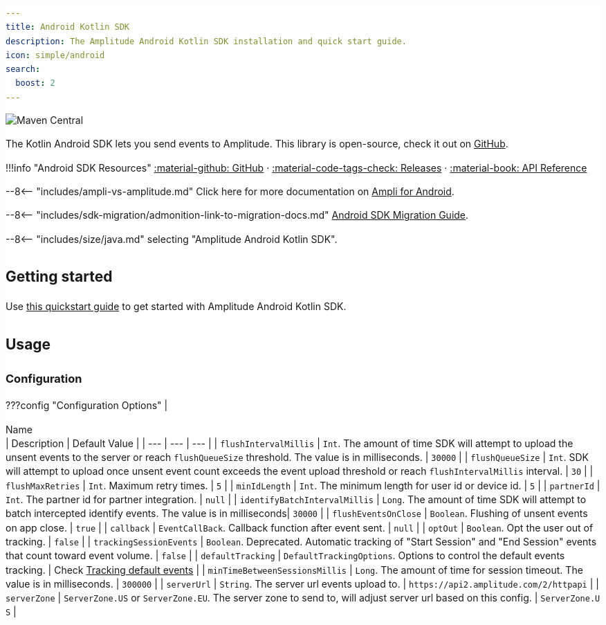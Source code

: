 ```yaml
---
title: Android Kotlin SDK
description: The Amplitude Android Kotlin SDK installation and quick start guide.
icon: simple/android
search:
  boost: 2
---
```


![Maven Central](https://img.shields.io/maven-central/v/com.amplitude/analytics-android.svg?label=Maven%20Central)

The Kotlin Android SDK lets you send events to Amplitude. This library is open-source, check it out on [GitHub](https://github.com/amplitude/Amplitude-Kotlin).

!!!info "Android SDK Resources"
    [:material-github: GitHub](https://github.com/amplitude/Amplitude-Kotlin) · [:material-code-tags-check: Releases](https://github.com/amplitude/Amplitude-Kotlin/releases) · [:material-book: API Reference](https://amplitude.github.io/Amplitude-Kotlin)

--8<-- "includes/ampli-vs-amplitude.md"
    Click here for more documentation on [Ampli for Android](./ampli.md).

--8<-- "includes/sdk-migration/admonition-link-to-migration-docs.md"
    [Android SDK Migration Guide](/data/sdks/android-kotlin/migration/).

--8<-- "includes/size/java.md"
    selecting "Amplitude Android Kotlin SDK".
    
## Getting started

Use [this quickstart guide](../../sdks/sdk-quickstart#android) to get started with Amplitude Android Kotlin SDK.

## Usage

### Configuration

???config "Configuration Options"
    | <div class="big-column">Name</div>  | Description | Default Value |
    | --- | --- | --- |
    | `flushIntervalMillis` | `Int`. The amount of time SDK will attempt to upload the unsent events to the server or reach `flushQueueSize` threshold. The value is in milliseconds. | `30000` |
    | `flushQueueSize` | `Int`. SDK will attempt to upload once unsent event count exceeds the event upload threshold or reach `flushIntervalMillis` interval.  | `30` |
    | `flushMaxRetries` | `Int`. Maximum retry times.  | `5` |
    | `minIdLength` | `Int`. The minimum length for user id or device id. | `5` |
    | `partnerId` | `Int`. The partner id for partner integration. | `null` |
    | `identifyBatchIntervalMillis` | `Long`. The amount of time SDK will attempt to batch intercepted identify events. The value is in milliseconds| `30000` |
    | `flushEventsOnClose` | `Boolean`. Flushing of unsent events on app close. | `true` |
    | `callback` | `EventCallBack`. Callback function after event sent. | `null` |
    | `optOut` | `Boolean`. Opt the user out of tracking. | `false` |
    | `trackingSessionEvents` | `Boolean`. Deprecated. Automatic tracking of "Start Session" and "End Session" events that count toward event volume. | `false` |
    | `defaultTracking` | `DefaultTrackingOptions`. Options to control the default events tracking. | Check [Tracking default events](#tracking-default-events) |
    | `minTimeBetweenSessionsMillis` | `Long`. The amount of time for session timeout. The value is in milliseconds. | `300000` |
    | `serverUrl` | `String`. The server url events upload to. | `https://api2.amplitude.com/2/httpapi` |
    | `serverZone` | `ServerZone.US` or `ServerZone.EU`. The server zone to send to, will adjust server url based on this config. | `ServerZone.US` |
